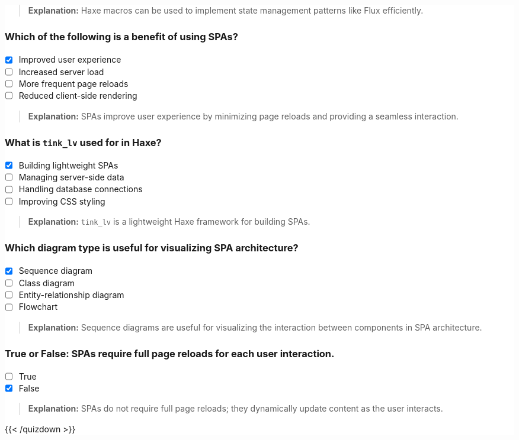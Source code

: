 > **Explanation:** Haxe macros can be used to implement state management patterns like Flux efficiently.

### Which of the following is a benefit of using SPAs?

- [x] Improved user experience
- [ ] Increased server load
- [ ] More frequent page reloads
- [ ] Reduced client-side rendering

> **Explanation:** SPAs improve user experience by minimizing page reloads and providing a seamless interaction.

### What is `tink_lv` used for in Haxe?

- [x] Building lightweight SPAs
- [ ] Managing server-side data
- [ ] Handling database connections
- [ ] Improving CSS styling

> **Explanation:** `tink_lv` is a lightweight Haxe framework for building SPAs.

### Which diagram type is useful for visualizing SPA architecture?

- [x] Sequence diagram
- [ ] Class diagram
- [ ] Entity-relationship diagram
- [ ] Flowchart

> **Explanation:** Sequence diagrams are useful for visualizing the interaction between components in SPA architecture.

### True or False: SPAs require full page reloads for each user interaction.

- [ ] True
- [x] False

> **Explanation:** SPAs do not require full page reloads; they dynamically update content as the user interacts.

{{< /quizdown >}}
